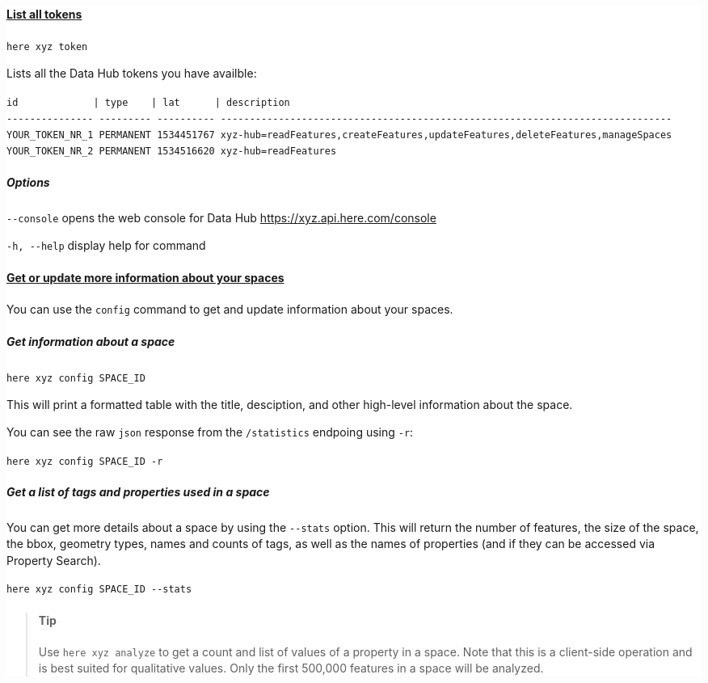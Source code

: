 #### [List all tokens](command-reference.md#token)

```console
here xyz token
```

Lists all the Data Hub tokens you have availble:

```console
id             | type    | lat      | description
--------------- --------- ---------- ------------------------------------------------------------------------------
YOUR_TOKEN_NR_1 PERMANENT 1534451767 xyz-hub=readFeatures,createFeatures,updateFeatures,deleteFeatures,manageSpaces
YOUR_TOKEN_NR_2 PERMANENT 1534516620 xyz-hub=readFeatures
```

##### Options

`--console` opens the web console for Data Hub <https://xyz.api.here.com/console>

`-h, --help` display help for command

#### [Get or update more information about your spaces](command-reference.md#config)

You can use the `config` command to get and update information about your spaces.

##### Get information about a space

```console
here xyz config SPACE_ID
```

This will print a formatted table with the title, desciption, and other high-level information about the space.

You can see the raw `json` response from the `/statistics` endpoing using `-r`:

```console
here xyz config SPACE_ID -r
```

##### Get a list of tags and properties used in a space

You can get more details about a space by using the `--stats` option. This will return the number of features, the size of the space, the bbox, geometry types, names and counts of tags, as well as the names of properties (and if they can be accessed via Property Search).

```console
here xyz config SPACE_ID --stats
```

> #### Tip
>
> Use `here xyz analyze` to get a count and list of values of a property in a space. Note that this is a client-side operation and is best suited for qualitative values. Only the first 500,000 features in a space will be analyzed.

